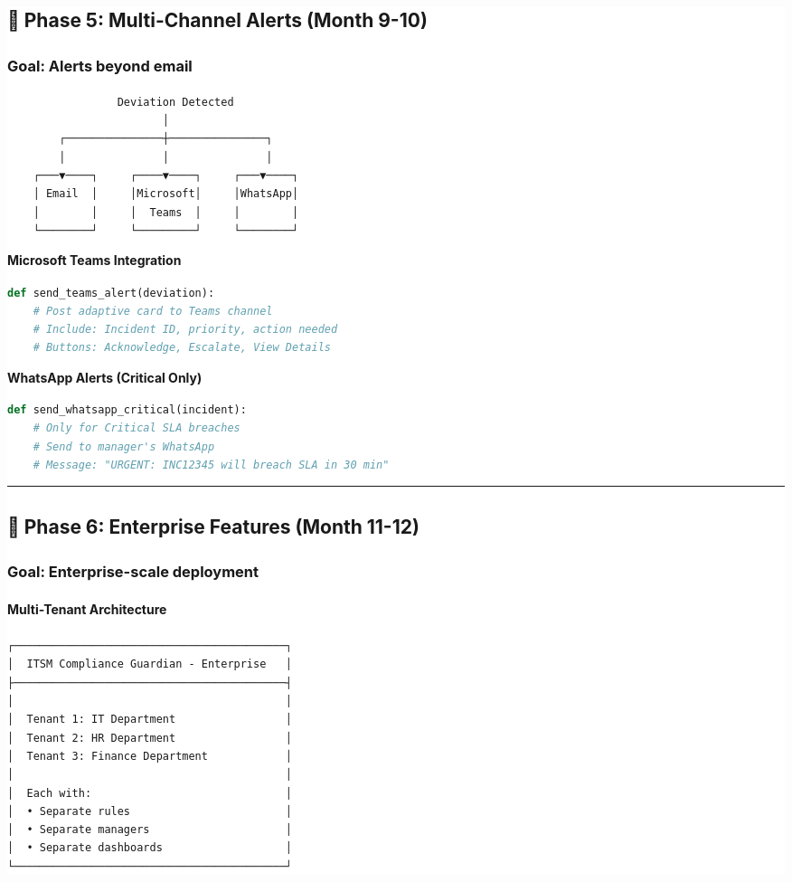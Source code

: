 ## 📅 Phase 5: Multi-Channel Alerts (Month 9-10)

### Goal: Alerts beyond email

```
                 Deviation Detected
                        │
        ┌───────────────┼───────────────┐
        │               │               │
    ┌───▼────┐     ┌────▼────┐     ┌───▼────┐
    │ Email  │     │Microsoft│     │WhatsApp│
    │        │     │  Teams  │     │        │
    └────────┘     └─────────┘     └────────┘
```

**Microsoft Teams Integration**
```python
def send_teams_alert(deviation):
    # Post adaptive card to Teams channel
    # Include: Incident ID, priority, action needed
    # Buttons: Acknowledge, Escalate, View Details
```

**WhatsApp Alerts (Critical Only)**
```python
def send_whatsapp_critical(incident):
    # Only for Critical SLA breaches
    # Send to manager's WhatsApp
    # Message: "URGENT: INC12345 will breach SLA in 30 min"
```

---

## 📅 Phase 6: Enterprise Features (Month 11-12)

### Goal: Enterprise-scale deployment

#### **Multi-Tenant Architecture**
```
┌──────────────────────────────────────────┐
│  ITSM Compliance Guardian - Enterprise   │
├──────────────────────────────────────────┤
│                                          │
│  Tenant 1: IT Department                 │
│  Tenant 2: HR Department                 │
│  Tenant 3: Finance Department            │
│                                          │
│  Each with:                              │
│  • Separate rules                        │
│  • Separate managers                     │
│  • Separate dashboards                   │
└──────────────────────────────────────────┘
```
